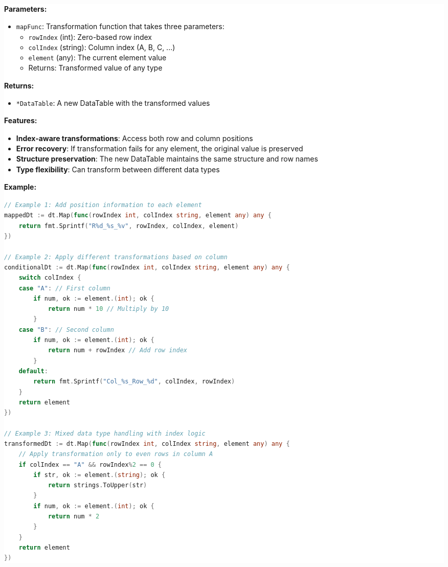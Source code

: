 **Parameters:**

- `mapFunc`: Transformation function that takes three parameters:
  - `rowIndex` (int): Zero-based row index
  - `colIndex` (string): Column index (A, B, C, ...)
  - `element` (any): The current element value
  - Returns: Transformed value of any type

**Returns:**

- `*DataTable`: A new DataTable with the transformed values

**Features:**

- **Index-aware transformations**: Access both row and column positions
- **Error recovery**: If transformation fails for any element, the original value is preserved
- **Structure preservation**: The new DataTable maintains the same structure and row names
- **Type flexibility**: Can transform between different data types

**Example:**

```go
// Example 1: Add position information to each element
mappedDt := dt.Map(func(rowIndex int, colIndex string, element any) any {
    return fmt.Sprintf("R%d_%s_%v", rowIndex, colIndex, element)
})

// Example 2: Apply different transformations based on column
conditionalDt := dt.Map(func(rowIndex int, colIndex string, element any) any {
    switch colIndex {
    case "A": // First column
        if num, ok := element.(int); ok {
            return num * 10 // Multiply by 10
        }
    case "B": // Second column
        if num, ok := element.(int); ok {
            return num + rowIndex // Add row index
        }
    default:
        return fmt.Sprintf("Col_%s_Row_%d", colIndex, rowIndex)
    }
    return element
})

// Example 3: Mixed data type handling with index logic
transformedDt := dt.Map(func(rowIndex int, colIndex string, element any) any {
    // Apply transformation only to even rows in column A
    if colIndex == "A" && rowIndex%2 == 0 {
        if str, ok := element.(string); ok {
            return strings.ToUpper(str)
        }
        if num, ok := element.(int); ok {
            return num * 2
        }
    }
    return element
})
```
